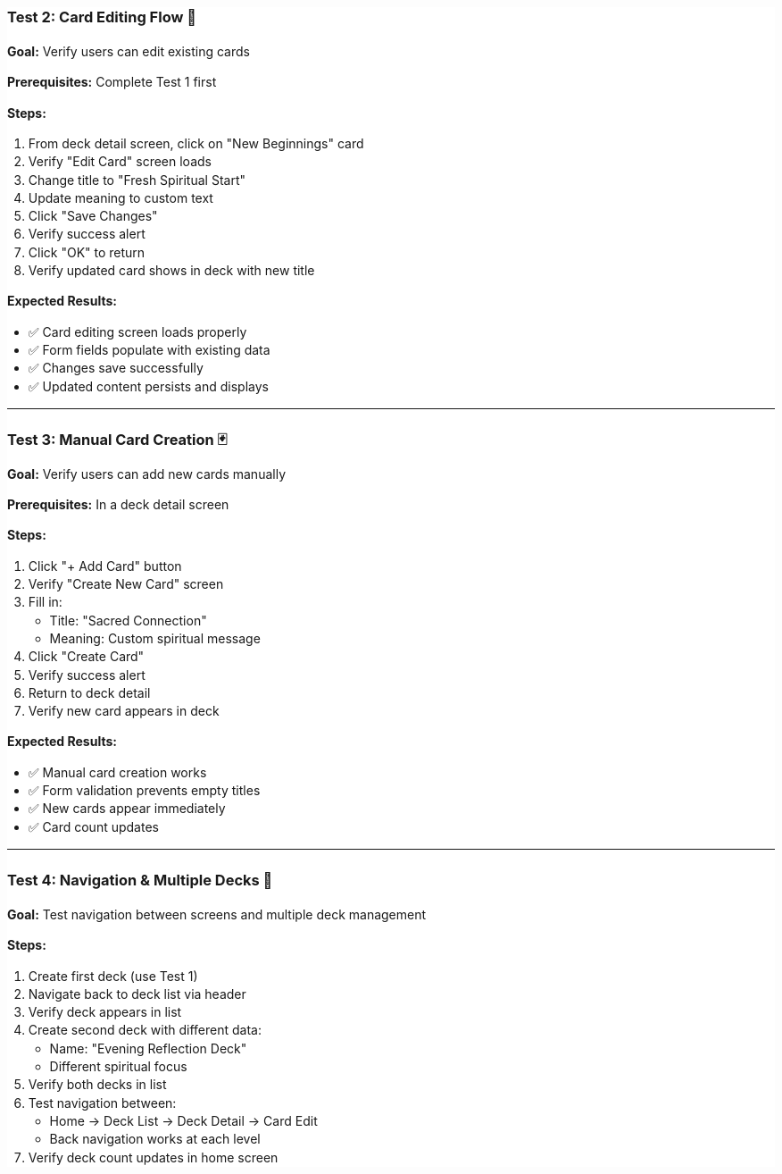 
### Test 2: Card Editing Flow 📝
**Goal:** Verify users can edit existing cards

**Prerequisites:** Complete Test 1 first

**Steps:**
1. From deck detail screen, click on "New Beginnings" card
2. Verify "Edit Card" screen loads
3. Change title to "Fresh Spiritual Start"
4. Update meaning to custom text
5. Click "Save Changes"
6. Verify success alert
7. Click "OK" to return
8. Verify updated card shows in deck with new title

**Expected Results:**
- ✅ Card editing screen loads properly
- ✅ Form fields populate with existing data
- ✅ Changes save successfully
- ✅ Updated content persists and displays

---

### Test 3: Manual Card Creation 🃏
**Goal:** Verify users can add new cards manually

**Prerequisites:** In a deck detail screen

**Steps:**
1. Click "+ Add Card" button
2. Verify "Create New Card" screen
3. Fill in:
   - Title: "Sacred Connection"
   - Meaning: Custom spiritual message
4. Click "Create Card"
5. Verify success alert
6. Return to deck detail
7. Verify new card appears in deck

**Expected Results:**
- ✅ Manual card creation works
- ✅ Form validation prevents empty titles
- ✅ New cards appear immediately
- ✅ Card count updates

---

### Test 4: Navigation & Multiple Decks 🧭
**Goal:** Test navigation between screens and multiple deck management

**Steps:**
1. Create first deck (use Test 1)
2. Navigate back to deck list via header
3. Verify deck appears in list
4. Create second deck with different data:
   - Name: "Evening Reflection Deck"
   - Different spiritual focus
5. Verify both decks in list
6. Test navigation between:
   - Home → Deck List → Deck Detail → Card Edit
   - Back navigation works at each level
7. Verify deck count updates in home screen
